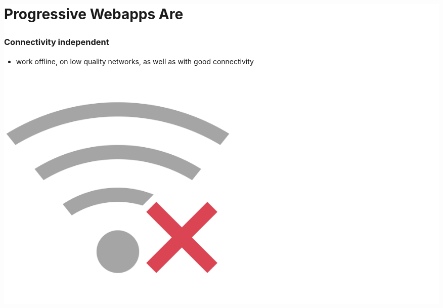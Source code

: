 # Progressive Webapps Are

### Connectivity independent

- work offline, on low quality networks, as well as with good connectivity

<img src="img/disconnected.png" alt="disconnected" height="450px">
